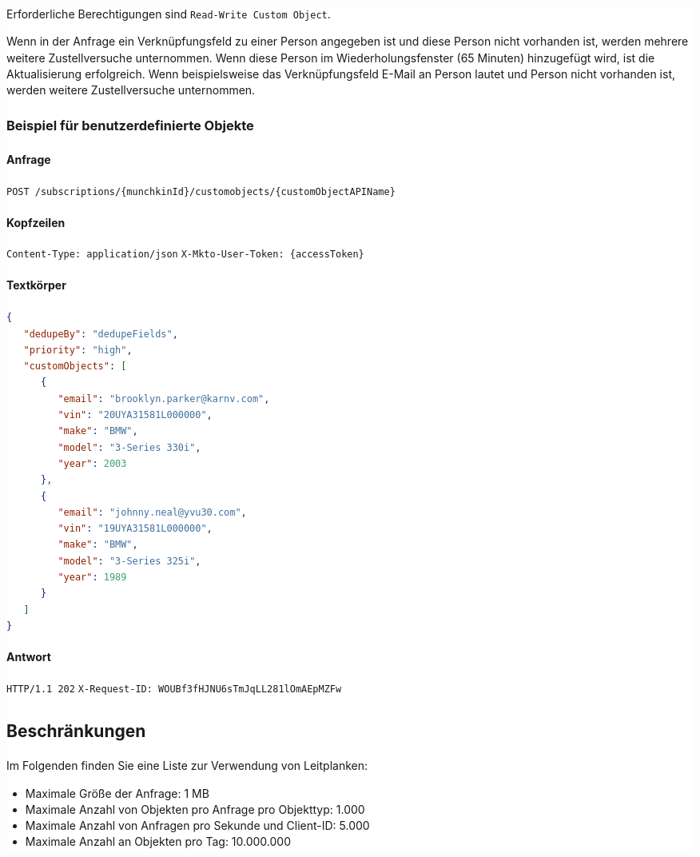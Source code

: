 Erforderliche Berechtigungen sind `Read-Write Custom Object`.

Wenn in der Anfrage ein Verknüpfungsfeld zu einer Person angegeben ist und diese Person nicht vorhanden ist, werden mehrere weitere Zustellversuche unternommen. Wenn diese Person im Wiederholungsfenster (65 Minuten) hinzugefügt wird, ist die Aktualisierung erfolgreich. Wenn beispielsweise das Verknüpfungsfeld E-Mail an Person lautet und Person nicht vorhanden ist, werden weitere Zustellversuche unternommen.

### Beispiel für benutzerdefinierte Objekte

#### Anfrage

`POST /subscriptions/{munchkinId}/customobjects/{customObjectAPIName}`

#### Kopfzeilen

`Content-Type: application/json`
`X-Mkto-User-Token: {accessToken}`

#### Textkörper

```json
{
   "dedupeBy": "dedupeFields",
   "priority": "high",
   "customObjects": [
      {
         "email": "brooklyn.parker@karnv.com",
         "vin": "20UYA31581L000000",
         "make": "BMW",
         "model": "3-Series 330i",
         "year": 2003
      },
      {
         "email": "johnny.neal@yvu30.com",
         "vin": "19UYA31581L000000",
         "make": "BMW",
         "model": "3-Series 325i",
         "year": 1989
      }
   ]
}
```

#### Antwort

`HTTP/1.1 202`
`X-Request-ID: WOUBf3fHJNU6sTmJqLL281lOmAEpMZFw`

## Beschränkungen

Im Folgenden finden Sie eine Liste zur Verwendung von Leitplanken:

* Maximale Größe der Anfrage: 1 MB
* Maximale Anzahl von Objekten pro Anfrage pro Objekttyp: 1.000
* Maximale Anzahl von Anfragen pro Sekunde und Client-ID: 5.000
* Maximale Anzahl an Objekten pro Tag: 10.000.000
